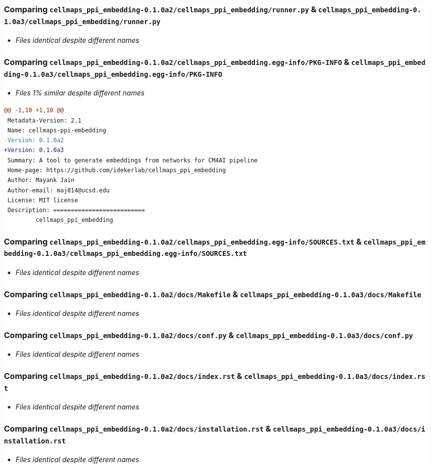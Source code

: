 ### Comparing `cellmaps_ppi_embedding-0.1.0a2/cellmaps_ppi_embedding/runner.py` & `cellmaps_ppi_embedding-0.1.0a3/cellmaps_ppi_embedding/runner.py`

 * *Files identical despite different names*

### Comparing `cellmaps_ppi_embedding-0.1.0a2/cellmaps_ppi_embedding.egg-info/PKG-INFO` & `cellmaps_ppi_embedding-0.1.0a3/cellmaps_ppi_embedding.egg-info/PKG-INFO`

 * *Files 1% similar despite different names*

```diff
@@ -1,10 +1,10 @@
 Metadata-Version: 2.1
 Name: cellmaps-ppi-embedding
-Version: 0.1.0a2
+Version: 0.1.0a3
 Summary: A tool to generate embeddings from networks for CM4AI pipeline
 Home-page: https://github.com/idekerlab/cellmaps_ppi_embedding
 Author: Mayank Jain
 Author-email: maj014@ucsd.edu
 License: MIT license
 Description: ==========================
         cellmaps_ppi_embedding
```

### Comparing `cellmaps_ppi_embedding-0.1.0a2/cellmaps_ppi_embedding.egg-info/SOURCES.txt` & `cellmaps_ppi_embedding-0.1.0a3/cellmaps_ppi_embedding.egg-info/SOURCES.txt`

 * *Files identical despite different names*

### Comparing `cellmaps_ppi_embedding-0.1.0a2/docs/Makefile` & `cellmaps_ppi_embedding-0.1.0a3/docs/Makefile`

 * *Files identical despite different names*

### Comparing `cellmaps_ppi_embedding-0.1.0a2/docs/conf.py` & `cellmaps_ppi_embedding-0.1.0a3/docs/conf.py`

 * *Files identical despite different names*

### Comparing `cellmaps_ppi_embedding-0.1.0a2/docs/index.rst` & `cellmaps_ppi_embedding-0.1.0a3/docs/index.rst`

 * *Files identical despite different names*

### Comparing `cellmaps_ppi_embedding-0.1.0a2/docs/installation.rst` & `cellmaps_ppi_embedding-0.1.0a3/docs/installation.rst`

 * *Files identical despite different names*
